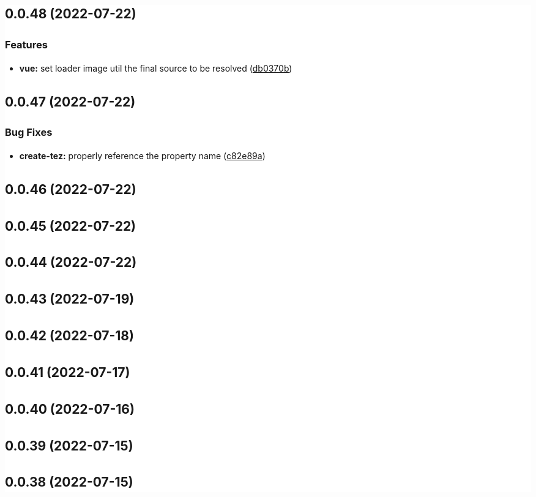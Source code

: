 

## 0.0.48 (2022-07-22)


### Features

* **vue:** set loader image util the final source to be resolved ([db0370b](https://github.com/tezjs/tezjs/commit/db0370be40c96a58c9f343313dc749918072a13e))



## 0.0.47 (2022-07-22)


### Bug Fixes

* **create-tez:** properly reference the property name ([c82e89a](https://github.com/tezjs/tezjs/commit/c82e89a44a73b96281871ead07746a2ea0f3f997))



## 0.0.46 (2022-07-22)



## 0.0.45 (2022-07-22)



## 0.0.44 (2022-07-22)



## 0.0.43 (2022-07-19)



## 0.0.42 (2022-07-18)



## 0.0.41 (2022-07-17)



## 0.0.40 (2022-07-16)



## 0.0.39 (2022-07-15)



## 0.0.38 (2022-07-15)
